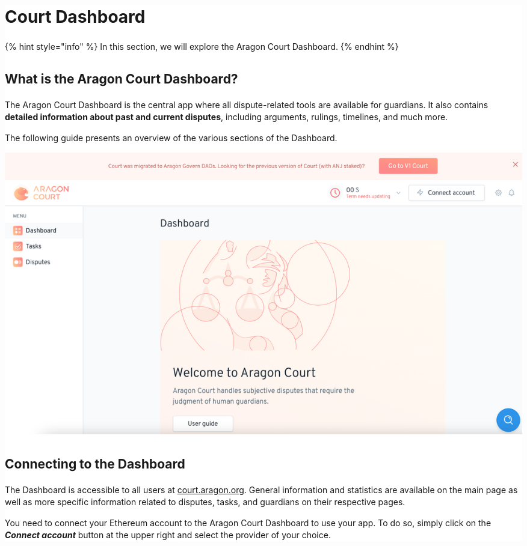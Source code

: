 # Court Dashboard

{% hint style="info" %}
In this section, we will explore the Aragon Court Dashboard.
{% endhint %}

## What is the Aragon Court Dashboard?

The Aragon Court Dashboard is the central app where all dispute-related tools are available for guardians. It also contains **detailed information about past and current disputes**, including arguments, rulings, timelines, and much more.

The following guide presents an overview of the various sections of the Dashboard.

![](<../../.gitbook/assets/Screenshot 2022-02-07 at 11.19.38 (1).png>)

## **Connecting to the Dashboard**

The Dashboard is accessible to all users at [court.aragon.org](https://court.aragon.org). General information and statistics are available on the main page as well as more specific information related to disputes, tasks, and guardians on their respective pages.

You need to connect your Ethereum account to the Aragon Court Dashboard to use your app. To do so, simply click on the _**Connect account**_ button at the upper right and select the provider of your choice.
